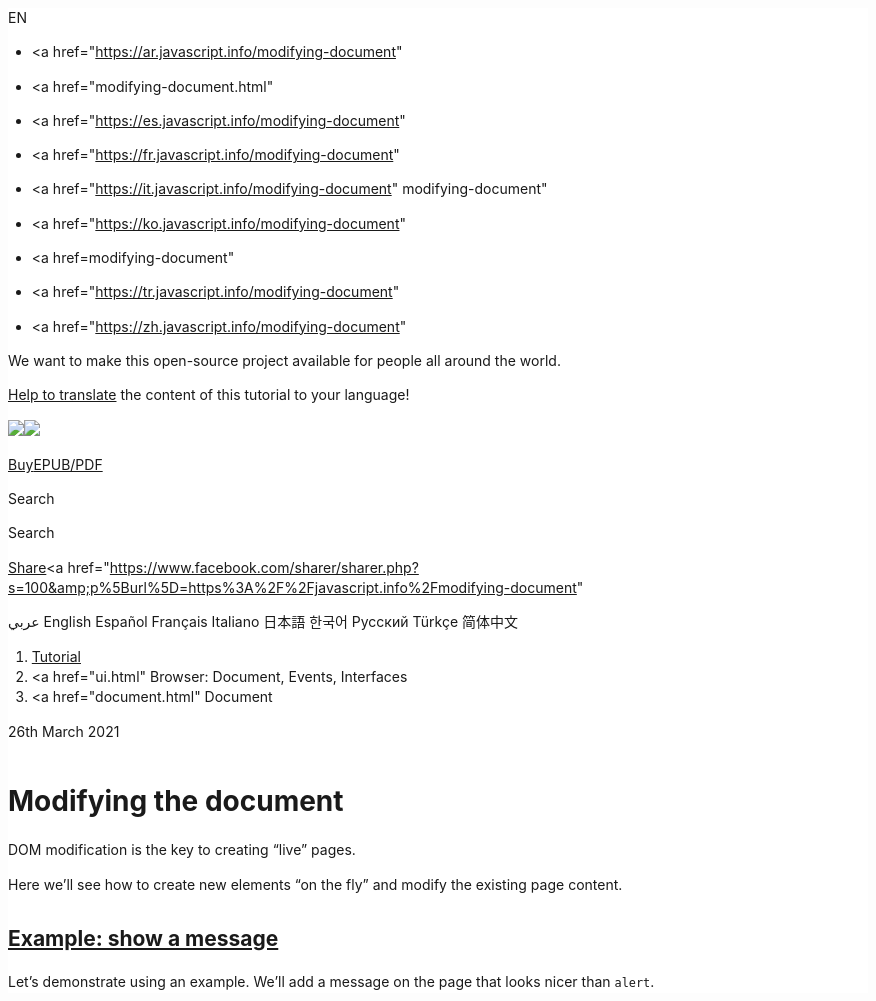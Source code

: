 EN

- <a href="https://ar.javascript.info/modifying-document"
- <a href="modifying-document.html"
- <a href="https://es.javascript.info/modifying-document"
- <a href="https://fr.javascript.info/modifying-document"
- <a href="https://it.javascript.info/modifying-document"
  modifying-document"



- <a href="https://ko.javascript.info/modifying-document"
- <a href=modifying-document"
- <a href="https://tr.javascript.info/modifying-document"
- <a href="https://zh.javascript.info/modifying-document"

We want to make this open-source project available for people all around the world.

[Help to translate](translate.html) the content of this tutorial to your language!

<a href="index.html" class="sitetoolbar__link sitetoolbar__link_logo"><img src="img/sitetoolbar__logo_en.svg" class="sitetoolbar__logo sitetoolbar__logo_normal" width="200" /><img src="img/sitetoolbar__logo_small_en.svg" class="sitetoolbar__logo sitetoolbar__logo_small" width="70" /></a>

<a href="ebook.html" class="buy-book-button"><span class="buy-book-button__extra-text">Buy</span>EPUB/PDF</a>

Search

Search

<a href="tutorial/map.html" class="map">

<span class="share-icons__title">Share</span><a href="https://twitter.com/share?url=https%3A%2F%2Fjavascript.info%2Fmodifying-document" class="share share_tw"></a><a href="https://www.facebook.com/sharer/sharer.php?s=100&amp;p%5Burl%5D=https%3A%2F%2Fjavascript.info%2Fmodifying-document" </a>

عربي English Español Français Italiano 日本語 한국어 Русский Türkçe 简体中文

1.  <a href="index.html" class="breadcrumbs__link"><span class="breadcrumbs__hidden-text">Tutorial</span></a>
2.  <span id="breadcrumb-1"><a href="ui.html" Browser: Document, Events, Interfaces</span></a></span>
3.  <span id="breadcrumb-2"><a href="document.html" Document</span></a></span>

26th March 2021

# Modifying the document

DOM modification is the key to creating “live” pages.

Here we’ll see how to create new elements “on the fly” and modify the existing page content.

## <a href="modifying-document.html#example-show-a-message" id="example-show-a-message" class="main__anchor">Example: show a message</a>

Let’s demonstrate using an example. We’ll add a message on the page that looks nicer than `alert`.
